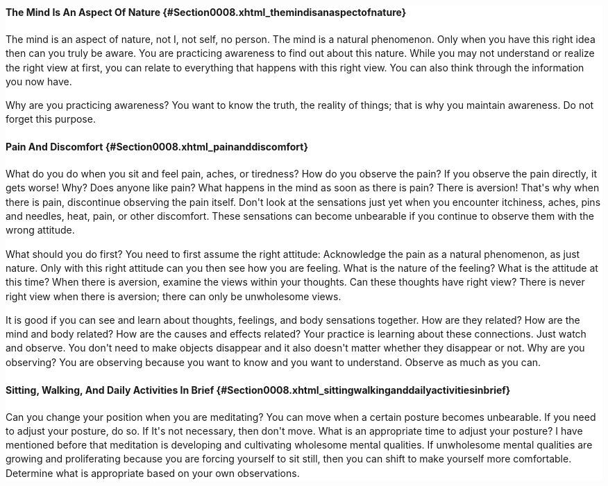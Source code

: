 #### The Mind Is An Aspect Of Nature {#Section0008.xhtml_themindisanaspectofnature}

The mind is an aspect of nature, not I, not self, no person. The mind is
a natural phenomenon. Only when you have this right idea then can you
truly be aware. You are practicing awareness to find out about this
nature. While you may not understand or realize the right view at first,
you can relate to everything that happens with this right view. You can
also think through the information you now have.

Why are you practicing awareness? You want to know the truth, the
reality of things; that is why you maintain awareness. Do not forget
this purpose.

#### Pain And Discomfort {#Section0008.xhtml_painanddiscomfort}

What do you do when you sit and feel pain, aches, or tiredness? How do
you observe the pain? If you observe the pain directly, it gets worse!
Why? Does anyone like pain? What happens in the mind as soon as there is
pain? There is aversion! That's why when there is pain, discontinue
observing the pain itself. Don't look at the sensations just yet when
you encounter itchiness, aches, pins and needles, heat, pain, or other
discomfort. These sensations can become unbearable if you continue to
observe them with the wrong attitude.

What should you do first? You need to first assume the right attitude:
Acknowledge the pain as a natural phenomenon, as just nature. Only with
this right attitude can you then see how you are feeling. What is the
nature of the feeling? What is the attitude at this time? When there is
aversion, examine the views within your thoughts. Can these thoughts
have right view? There is never right view when there is aversion; there
can only be unwholesome views.

It is good if you can see and learn about thoughts, feelings, and body
sensations together. How are they related? How are the mind and body
related? How are the causes and effects related? Your practice is
learning about these connections. Just watch and observe. You don't need
to make objects disappear and it also doesn't matter whether they
disappear or not. Why are you observing? You are observing because you
want to know and you want to understand. Observe as much as you can.

#### Sitting, Walking, And Daily Activities In Brief {#Section0008.xhtml_sittingwalkinganddailyactivitiesinbrief}

Can you change your position when you are meditating? You can move when
a certain posture becomes unbearable. If you need to adjust your
posture, do so. If It's not necessary, then don't move. What is an
appropriate time to adjust your posture? I have mentioned before that
meditation is developing and cultivating wholesome mental qualities. If
unwholesome mental qualities are growing and proliferating because you
are forcing yourself to sit still, then you can shift to make yourself
more comfortable. Determine what is appropriate based on your own
observations.
